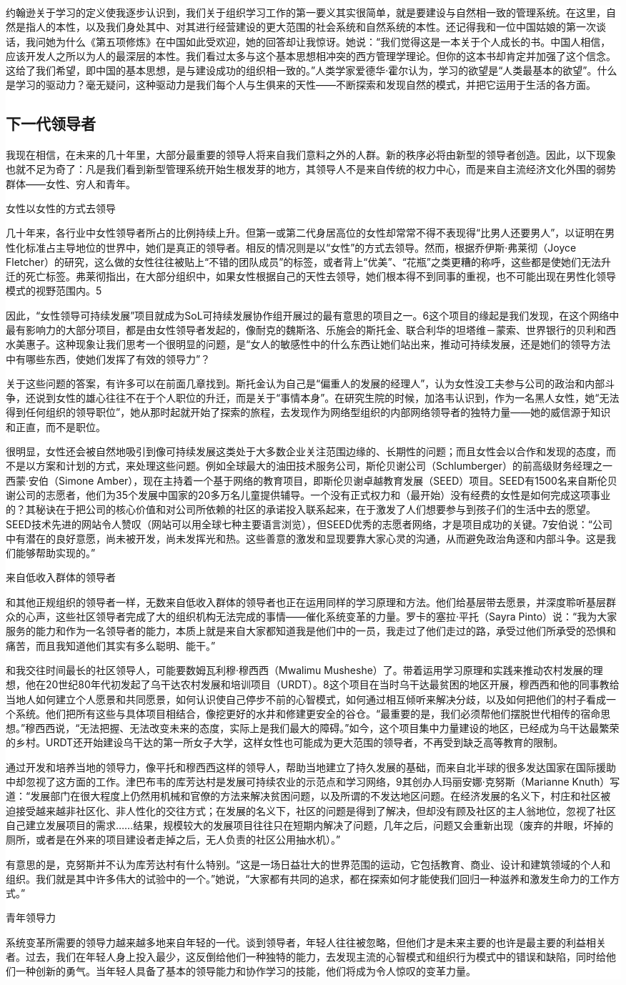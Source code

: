 约翰逊关于学习的定义使我逐步认识到，我们关于组织学习工作的第一要义其实很简单，就是要建设与自然相一致的管理系统。在这里，自然是指人的本性，以及我们身处其中、对其进行经营建设的更大范围的社会系统和自然系统的本性。还记得我和一位中国姑娘的第一次谈话，我问她为什么《第五项修炼》在中国如此受欢迎，她的回答却让我惊讶。她说：“我们觉得这是一本关于个人成长的书。中国人相信，应该开发人之所以为人的最深层的本性。我们看过太多与这个基本思想相冲突的西方管理学理论。但你的这本书却肯定并加强了这个信念。这给了我们希望，即中国的基本思想，是与建设成功的组织相一致的。”人类学家爱德华·霍尔认为，学习的欲望是“人类最基本的欲望”。什么是学习的驱动力？毫无疑问，这种驱动力是我们每个人与生俱来的天性——不断探索和发现自然的模式，并把它运用于生活的各方面。





## 下一代领导者


我现在相信，在未来的几十年里，大部分最重要的领导人将来自我们意料之外的人群。新的秩序必将由新型的领导者创造。因此，以下现象也就不足为奇了：凡是我们看到新型管理系统开始生根发芽的地方，其领导人不是来自传统的权力中心，而是来自主流经济文化外围的弱势群体——女性、穷人和青年。


女性以女性的方式去领导

几十年来，各行业中女性领导者所占的比例持续上升。但第一或第二代身居高位的女性却常常不得不表现得“比男人还要男人”，以证明在男性化标准占主导地位的世界中，她们是真正的领导者。相反的情况则是以“女性”的方式去领导。然而，根据乔伊斯·弗莱彻（Joyce Fletcher）的研究，这么做的女性往往被贴上“不错的团队成员”的标签，或者背上“优美”、“花瓶”之类更糟的称呼，这些都是使她们无法升迁的死亡标签。弗莱彻指出，在大部分组织中，如果女性根据自己的天性去领导，她们根本得不到同事的重视，也不可能出现在男性化领导模式的视野范围内。5

因此，“女性领导可持续发展”项目就成为SoL可持续发展协作组开展过的最有意思的项目之一。6这个项目的缘起是我们发现，在这个网络中最有影响力的大部分项目，都是由女性领导者发起的，像耐克的魏斯洛、乐施会的斯托金、联合利华的坦塔维－蒙索、世界银行的贝利和西水美惠子。这种现象让我们思考一个很明显的问题，是“女人的敏感性中的什么东西让她们站出来，推动可持续发展，还是她们的领导方法中有哪些东西，使她们发挥了有效的领导力”？

关于这些问题的答案，有许多可以在前面几章找到。斯托金认为自己是“偏重人的发展的经理人”，认为女性没工夫参与公司的政治和内部斗争，还说到女性的雄心往往不在于个人职位的升迁，而是关于“事情本身”。在研究生院的时候，加洛韦认识到，作为一名黑人女性，她“无法得到任何组织的领导职位”，她从那时起就开始了探索的旅程，去发现作为网络型组织的内部网络领导者的独特力量——她的威信源于知识和正直，而不是职位。

很明显，女性还会被自然地吸引到像可持续发展这类处于大多数企业关注范围边缘的、长期性的问题；而且女性会以合作和发现的态度，而不是以方案和计划的方式，来处理这些问题。例如全球最大的油田技术服务公司，斯伦贝谢公司（Schlumberger）的前高级财务经理之一西蒙·安伯（Simone Amber），现在主持着一个基于网络的教育项目，即斯伦贝谢卓越教育发展（SEED）项目。SEED有1500名来自斯伦贝谢公司的志愿者，他们为35个发展中国家的20多万名儿童提供辅导。一个没有正式权力和（最开始）没有经费的女性是如何完成这项事业的？其秘诀在于把公司的核心价值和对公司所依赖的社区的承诺投入联系起来，在于激发了人们想要参与到孩子们的生活中去的愿望。SEED技术先进的网站令人赞叹（网站可以用全球七种主要语言浏览），但SEED优秀的志愿者网络，才是项目成功的关键。7安伯说：“公司中有潜在的良好意愿，尚未被开发，尚未发挥光和热。这些善意的激发和显现要靠大家心灵的沟通，从而避免政治角逐和内部斗争。这是我们能够帮助实现的。”


来自低收入群体的领导者

和其他正规组织的领导者一样，无数来自低收入群体的领导者也正在运用同样的学习原理和方法。他们给基层带去愿景，并深度聆听基层群众的心声，这些社区领导者完成了大的组织机构无法完成的事情——催化系统变革的力量。罗卡的塞拉·平托（Sayra Pinto）说：“我为大家服务的能力和作为一名领导者的能力，本质上就是来自大家都知道我是他们中的一员，我走过了他们走过的路，承受过他们所承受的恐惧和痛苦，而且我知道他们其实有多么聪明、能干。”

和我交往时间最长的社区领导人，可能要数姆瓦利穆·穆西西（Mwalimu Musheshe）了。带着运用学习原理和实践来推动农村发展的理想，他在20世纪80年代初发起了乌干达农村发展和培训项目（URDT）。8这个项目在当时乌干达最贫困的地区开展，穆西西和他的同事教给当地人如何建立个人愿景和共同愿景，如何认识使自己停步不前的心智模式，如何通过相互倾听来解决分歧，以及如何把他们的村子看成一个系统。他们把所有这些与具体项目相结合，像挖更好的水井和修建更安全的谷仓。“最重要的是，我们必须帮他们摆脱世代相传的宿命思想。”穆西西说，“无法把握、无法改变未来的态度，实际上是我们最大的障碍。”如今，这个项目集中力量建设的地区，已经成为乌干达最繁荣的乡村。URDT还开始建设乌干达的第一所女子大学，这样女性也可能成为更大范围的领导者，不再受到缺乏高等教育的限制。

通过开发和培养当地的领导力，像平托和穆西西这样的领导人，帮助当地建立了持久发展的基础，而来自北半球的很多发达国家在国际援助中却忽视了这方面的工作。津巴布韦的库芳达村是发展可持续农业的示范点和学习网络，9其创办人玛丽安娜·克努斯（Marianne Knuth）写道：“发展部门在很大程度上仍然用机械和官僚的方法来解决贫困问题，以及所谓的不发达地区问题。在经济发展的名义下，村庄和社区被迫接受越来越非社区化、非人性化的交往方式；在发展的名义下，社区的问题是得到了解决，但却没有顾及社区的主人翁地位，忽视了社区自己建立发展项目的需求……结果，规模较大的发展项目往往只在短期内解决了问题，几年之后，问题又会重新出现（废弃的井眼，坏掉的厕所，或者是在外来的项目建设者走掉之后，无人负责的社区公用抽水机）。”

有意思的是，克努斯并不认为库芳达村有什么特别。“这是一场日益壮大的世界范围的运动，它包括教育、商业、设计和建筑领域的个人和组织。我们就是其中许多伟大的试验中的一个。”她说，“大家都有共同的追求，都在探索如何才能使我们回归一种滋养和激发生命力的工作方式。”


青年领导力

系统变革所需要的领导力越来越多地来自年轻的一代。谈到领导者，年轻人往往被忽略，但他们才是未来主要的也许是最主要的利益相关者。过去，我们在年轻人身上投入最少，这反倒给他们一种独特的能力，去发现主流的心智模式和组织行为模式中的错误和缺陷，同时给他们一种创新的勇气。当年轻人具备了基本的领导能力和协作学习的技能，他们将成为令人惊叹的变革力量。

